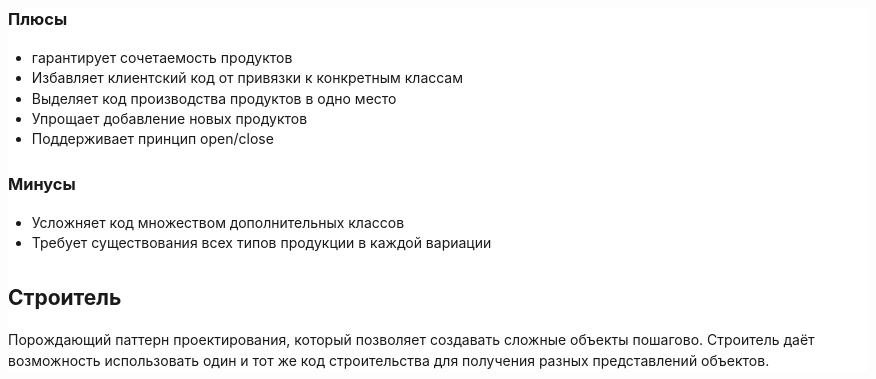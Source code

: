 ### Плюсы

- гарантирует сочетаемость продуктов
- Избавляет клиентский код от привязки к конкретным классам
- Выделяет код производства продуктов в одно место
- Упрощает добавление новых продуктов
- Поддерживает принцип open/close

### Минусы

- Усложняет код множеством дополнительных классов
- Требует существования всех типов продукции в каждой вариации

## Строитель

Порождающий паттерн проектирования, который позволяет создавать сложные объекты пошагово. Строитель даёт возможность использовать один и тот же код строительства для получения разных представлений объектов.  
